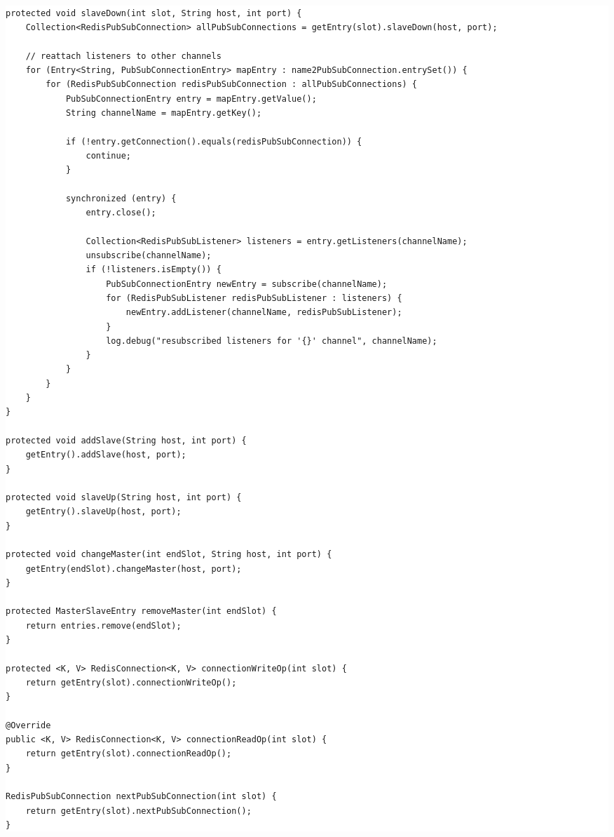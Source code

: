     protected void slaveDown(int slot, String host, int port) {
        Collection<RedisPubSubConnection> allPubSubConnections = getEntry(slot).slaveDown(host, port);

        // reattach listeners to other channels
        for (Entry<String, PubSubConnectionEntry> mapEntry : name2PubSubConnection.entrySet()) {
            for (RedisPubSubConnection redisPubSubConnection : allPubSubConnections) {
                PubSubConnectionEntry entry = mapEntry.getValue();
                String channelName = mapEntry.getKey();

                if (!entry.getConnection().equals(redisPubSubConnection)) {
                    continue;
                }

                synchronized (entry) {
                    entry.close();

                    Collection<RedisPubSubListener> listeners = entry.getListeners(channelName);
                    unsubscribe(channelName);
                    if (!listeners.isEmpty()) {
                        PubSubConnectionEntry newEntry = subscribe(channelName);
                        for (RedisPubSubListener redisPubSubListener : listeners) {
                            newEntry.addListener(channelName, redisPubSubListener);
                        }
                        log.debug("resubscribed listeners for '{}' channel", channelName);
                    }
                }
            }
        }
    }

    protected void addSlave(String host, int port) {
        getEntry().addSlave(host, port);
    }

    protected void slaveUp(String host, int port) {
        getEntry().slaveUp(host, port);
    }

    protected void changeMaster(int endSlot, String host, int port) {
        getEntry(endSlot).changeMaster(host, port);
    }

    protected MasterSlaveEntry removeMaster(int endSlot) {
        return entries.remove(endSlot);
    }

    protected <K, V> RedisConnection<K, V> connectionWriteOp(int slot) {
        return getEntry(slot).connectionWriteOp();
    }

    @Override
    public <K, V> RedisConnection<K, V> connectionReadOp(int slot) {
        return getEntry(slot).connectionReadOp();
    }

    RedisPubSubConnection nextPubSubConnection(int slot) {
        return getEntry(slot).nextPubSubConnection();
    }
